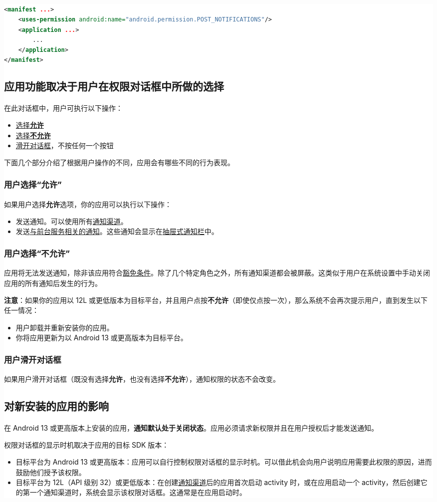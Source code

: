 ```xml
<manifest ...>
    <uses-permission android:name="android.permission.POST_NOTIFICATIONS"/>
    <application ...>
        ...
    </application>
</manifest>
```

## 应用功能取决于用户在权限对话框中所做的选择

在此对话框中，用户可执行以下操作：

- [选择**允许**](https://developer.android.google.cn/develop/ui/views/notifications/notification-permission?hl=zh-cn#user-select-allow)
- [选择**不允许**](https://developer.android.google.cn/develop/ui/views/notifications/notification-permission?hl=zh-cn#user-select-dont-allow)
- [滑开对话框](https://developer.android.google.cn/develop/ui/views/notifications/notification-permission?hl=zh-cn#user-swipe-away)，不按任何一个按钮

下面几个部分介绍了根据用户操作的不同，应用会有哪些不同的行为表现。

### 用户选择“允许”

如果用户选择**允许**选项，你的应用可以执行以下操作：

- 发送通知。可以使用所有[通知渠道](https://developer.android.google.cn/develop/ui/views/notifications/channels?hl=zh-cn)。
- 发送[与前台服务相关的通知](https://developer.android.google.cn/develop/ui/views/notifications?hl=zh-cn#foreground-service)。这些通知会显示在[抽屉式通知栏](https://developer.android.google.cn/develop/ui/views/notifications?hl=zh-cn#bar-and-drawer)中。

### 用户选择“不允许”

应用将无法发送通知，除非该应用符合[豁免条件](https://developer.android.google.cn/develop/ui/views/notifications/notification-permission?hl=zh-cn#exemptions)。除了几个特定角色之外，所有通知渠道都会被屏蔽。这类似于用户在系统设置中手动关闭应用的所有通知后发生的行为。

**注意**：如果你的应用以 12L 或更低版本为目标平台，并且用户点按**不允许**（即使仅点按一次），那么系统不会再次提示用户，直到发生以下任一情况：

- 用户卸载并重新安装你的应用。
- 你将应用更新为以 Android 13 或更高版本为目标平台。

### 用户滑开对话框

如果用户滑开对话框（既没有选择**允许**，也没有选择**不允许**），通知权限的状态不会改变。

## 对新安装的应用的影响

在 Android 13 或更高版本上安装的应用，**通知默认处于关闭状态**。应用必须请求新权限并且在用户授权后才能发送通知。

权限对话框的显示时机取决于应用的目标 SDK 版本：

- 目标平台为 Android 13 或更高版本：应用可以自行控制权限对话框的显示时机。可以借此机会向用户说明应用需要此权限的原因，进而鼓励他们授予该权限。
- 目标平台为 12L（API 级别 32）或更低版本：在创建[通知渠道](https://developer.android.google.cn/training/notify-user/channels?hl=zh-cn)后的应用首次启动 activity 时，或在应用启动一个 activity，然后创建它的第一个通知渠道时，系统会显示该权限对话框。这通常是在应用启动时。
